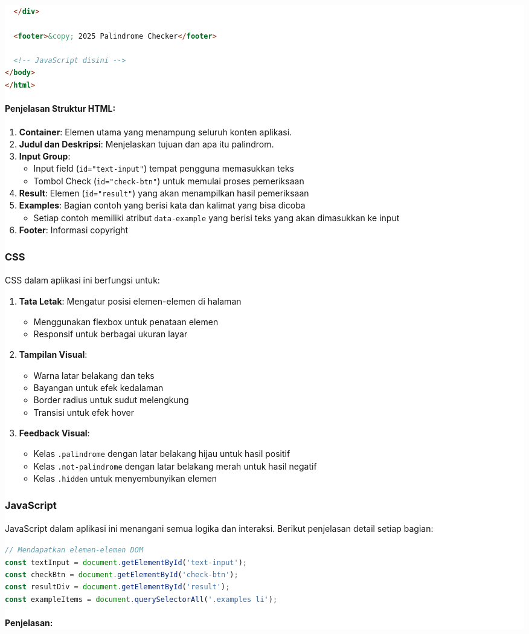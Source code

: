 ```html
  </div>
  
  <footer>&copy; 2025 Palindrome Checker</footer>

  <!-- JavaScript disini -->
</body>
</html>
```

#### Penjelasan Struktur HTML:

1. **Container**: Elemen utama yang menampung seluruh konten aplikasi.
2. **Judul dan Deskripsi**: Menjelaskan tujuan dan apa itu palindrom.
3. **Input Group**: 
   - Input field (`id="text-input"`) tempat pengguna memasukkan teks
   - Tombol Check (`id="check-btn"`) untuk memulai proses pemeriksaan
4. **Result**: Elemen (`id="result"`) yang akan menampilkan hasil pemeriksaan
5. **Examples**: Bagian contoh yang berisi kata dan kalimat yang bisa dicoba
   - Setiap contoh memiliki atribut `data-example` yang berisi teks yang akan dimasukkan ke input
6. **Footer**: Informasi copyright

### CSS

CSS dalam aplikasi ini berfungsi untuk:

1. **Tata Letak**: Mengatur posisi elemen-elemen di halaman
   - Menggunakan flexbox untuk penataan elemen
   - Responsif untuk berbagai ukuran layar

2. **Tampilan Visual**:
   - Warna latar belakang dan teks
   - Bayangan untuk efek kedalaman
   - Border radius untuk sudut melengkung
   - Transisi untuk efek hover

3. **Feedback Visual**:
   - Kelas `.palindrome` dengan latar belakang hijau untuk hasil positif
   - Kelas `.not-palindrome` dengan latar belakang merah untuk hasil negatif
   - Kelas `.hidden` untuk menyembunyikan elemen

### JavaScript

JavaScript dalam aplikasi ini menangani semua logika dan interaksi. Berikut penjelasan detail setiap bagian:

```javascript
// Mendapatkan elemen-elemen DOM
const textInput = document.getElementById('text-input');
const checkBtn = document.getElementById('check-btn');
const resultDiv = document.getElementById('result');
const exampleItems = document.querySelectorAll('.examples li');
```

#### Penjelasan: 
